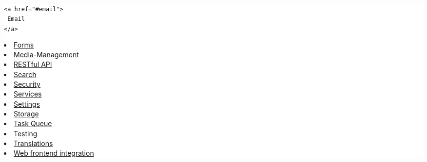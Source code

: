     <a href="#email">
     Email
    </a>
   </li>
   <li>
    <a href="#forms">
     Forms
    </a>
   </li>
   <li>
    <a href="#media-management">
     Media-Management
    </a>
   </li>
   <li>
    <a href="#restful-api">
     RESTful API
    </a>
   </li>
   <li>
    <a href="#search">
     Search
    </a>
   </li>
   <li>
    <a href="#security">
     Security
    </a>
   </li>
   <li>
    <a href="#services">
     Services
    </a>
   </li>
   <li>
    <a href="#settings">
     Settings
    </a>
   </li>
   <li>
    <a href="#storage">
     Storage
    </a>
   </li>
   <li>
    <a href="#task-queue">
     Task Queue
    </a>
   </li>
   <li>
    <a href="#testing">
     Testing
    </a>
   </li>
   <li>
    <a href="#translations">
     Translations
    </a>
   </li>
   <li>
    <a href="#web-frontend-integration">
     Web frontend integration
    </a>
   </li>